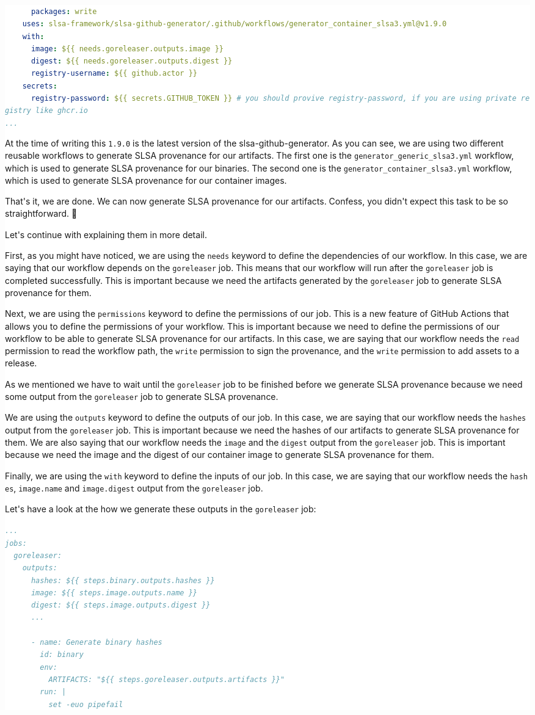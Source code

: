 ```yaml
      packages: write
    uses: slsa-framework/slsa-github-generator/.github/workflows/generator_container_slsa3.yml@v1.9.0
    with:
      image: ${{ needs.goreleaser.outputs.image }}
      digest: ${{ needs.goreleaser.outputs.digest }}
      registry-username: ${{ github.actor }}
    secrets:
      registry-password: ${{ secrets.GITHUB_TOKEN }} # you should provive registry-password, if you are using private registry like ghcr.io
...
```

At the time of writing this `1.9.0` is the latest version of the slsa-github-generator. As you can see, we are using two different reusable workflows to generate SLSA provenance for our artifacts. The first one is the `generator_generic_slsa3.yml` workflow, which is used to generate SLSA provenance for our binaries. The second one is the `generator_container_slsa3.yml` workflow, which is used to generate SLSA provenance for our container images.

That's it, we are done. We can now generate SLSA provenance for our artifacts. Confess, you didn't expect this task to be so straightforward. 🤣

Let's continue with explaining them in more detail.

First, as you might have noticed, we are using the `needs` keyword to define the dependencies of our workflow. In this case, we are saying that our workflow depends on the `goreleaser` job. This means that our workflow will run after the `goreleaser` job is completed successfully. This is important because we need the artifacts generated by the `goreleaser` job to generate SLSA provenance for them.

Next, we are using the `permissions` keyword to define the permissions of our job. This is a new feature of GitHub Actions that allows you to define the permissions of your workflow. This is important because we need to define the permissions of our workflow to be able to generate SLSA provenance for our artifacts. In this case, we are saying that our workflow needs the `read` permission to read the workflow path, the `write` permission to sign the provenance, and the `write` permission to add assets to a release.

As we mentioned we have to wait until the `goreleaser` job to be finished before we generate SLSA provenance because we need some output from the `goreleaser` job to generate SLSA provenance. 

We are using the `outputs` keyword to define the outputs of our job. In this case, we are saying that our workflow needs the `hashes` output from the `goreleaser` job. This is important because we need the hashes of our artifacts to generate SLSA provenance for them. We are also saying that our workflow needs the `image` and the `digest` output from the `goreleaser` job. This is important because we need the image and the digest of our container image to generate SLSA provenance for them.

Finally, we are using the `with` keyword to define the inputs of our job. In this case, we are saying that our workflow needs the `hashes`, `image.name` and `image.digest` output from the `goreleaser` job.

Let's have a look at the how we generate these outputs in the `goreleaser` job:

```yaml
...
jobs:
  goreleaser:
    outputs:
      hashes: ${{ steps.binary.outputs.hashes }}
      image: ${{ steps.image.outputs.name }}
      digest: ${{ steps.image.outputs.digest }}
      ...

      - name: Generate binary hashes
        id: binary
        env:
          ARTIFACTS: "${{ steps.goreleaser.outputs.artifacts }}"
        run: |
          set -euo pipefail
```